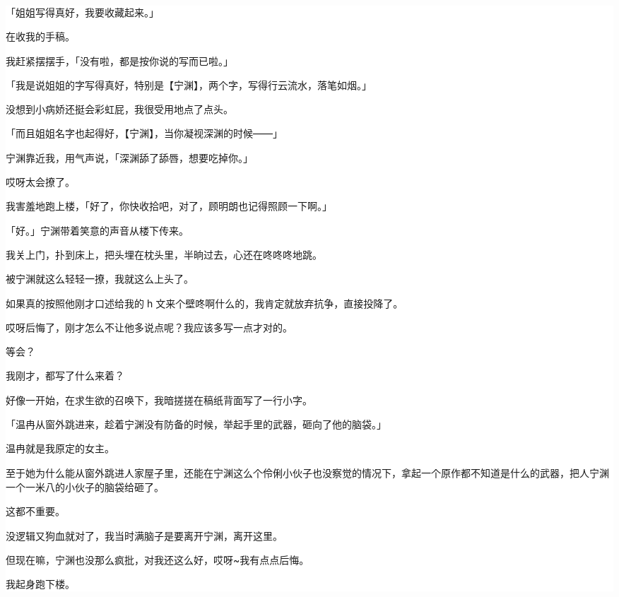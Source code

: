 
「姐姐写得真好，我要收藏起来。」


在收我的手稿。


我赶紧摆摆手，「没有啦，都是按你说的写而已啦。」


「我是说姐姐的字写得真好，特别是【宁渊】，两个字，写得行云流水，落笔如烟。」


没想到小病娇还挺会彩虹屁，我很受用地点了点头。


「而且姐姐名字也起得好，【宁渊】，当你凝视深渊的时候——」


宁渊靠近我，用气声说，「深渊舔了舔唇，想要吃掉你。」


哎呀太会撩了。


我害羞地跑上楼，「好了，你快收拾吧，对了，顾明朗也记得照顾一下啊。」


「好。」宁渊带着笑意的声音从楼下传来。


我关上门，扑到床上，把头埋在枕头里，半晌过去，心还在咚咚咚地跳。


被宁渊就这么轻轻一撩，我就这么上头了。


如果真的按照他刚才口述给我的 h 文来个壁咚啊什么的，我肯定就放弃抗争，直接投降了。


哎呀后悔了，刚才怎么不让他多说点呢？我应该多写一点才对的。


等会？


我刚才，都写了什么来着？


好像一开始，在求生欲的召唤下，我暗搓搓在稿纸背面写了一行小字。


「温冉从窗外跳进来，趁着宁渊没有防备的时候，举起手里的武器，砸向了他的脑袋。」


温冉就是我原定的女主。


至于她为什么能从窗外跳进人家屋子里，还能在宁渊这么个伶俐小伙子也没察觉的情况下，拿起一个原作都不知道是什么的武器，把人宁渊一个一米八的小伙子的脑袋给砸了。


这都不重要。


没逻辑又狗血就对了，我当时满脑子是要离开宁渊，离开这里。


但现在嘛，宁渊也没那么疯批，对我还这么好，哎呀~我有点点后悔。


我起身跑下楼。

